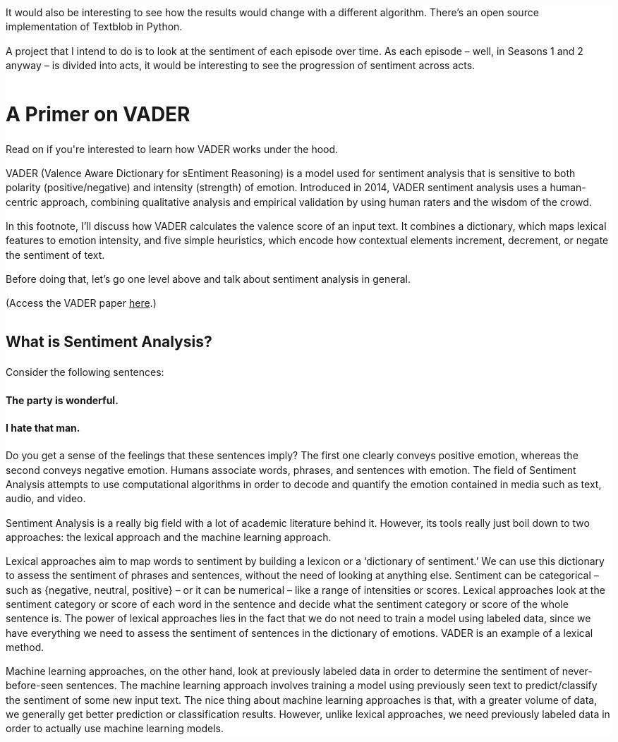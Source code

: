 It would also be interesting to see how the results would change with a different algorithm. There’s an open source implementation of Textblob in Python.

A project that I intend to do is to look at the sentiment of each episode over time. As each episode – well, in Seasons 1 and 2 anyway – is divided into acts, it would be interesting to see the progression of sentiment across acts.

# A Primer on VADER

Read on if you're interested to learn how VADER works under the hood.

VADER (Valence Aware Dictionary for sEntiment Reasoning) is a model used for sentiment analysis that is sensitive to both polarity (positive/negative) and intensity (strength) of emotion. Introduced in 2014, VADER sentiment analysis uses a human-centric approach, combining qualitative analysis and empirical validation by using human raters and the wisdom of the crowd.

In this footnote, I’ll discuss how VADER calculates the valence score of an input text. It combines a dictionary, which maps lexical features to emotion intensity, and five simple heuristics, which encode how contextual elements increment, decrement, or negate the sentiment of text.

Before doing that, let’s go one level above and talk about sentiment analysis in general.

(Access the VADER paper [here](http://comp.social.gatech.edu/papers/icwsm14.vader.hutto.pdf).)

## What is Sentiment Analysis?
Consider the following sentences:

#### The party is wonderful.

#### I hate that man.

Do you get a sense of the feelings that these sentences imply? The first one clearly conveys positive emotion, whereas the second conveys negative emotion. Humans associate words, phrases, and sentences with emotion. The field of Sentiment Analysis attempts to use computational algorithms in order to decode and quantify the emotion contained in media such as text, audio, and video.

Sentiment Analysis is a really big field with a lot of academic literature behind it. However, its tools really just boil down to two approaches: the lexical approach and the machine learning approach.

Lexical approaches aim to map words to sentiment by building a lexicon or a ‘dictionary of sentiment.’ We can use this dictionary to assess the sentiment of phrases and sentences, without the need of looking at anything else. Sentiment can be categorical – such as {negative, neutral, positive} – or it can be numerical – like a range of intensities or scores. Lexical approaches look at the sentiment category or score of each word in the sentence and decide what the sentiment category or score of the whole sentence is. The power of lexical approaches lies in the fact that we do not need to train a model using labeled data, since we have everything we need to assess the sentiment of sentences in the dictionary of emotions. VADER is an example of a lexical method.

Machine learning approaches, on the other hand, look at previously labeled data in order to determine the sentiment of never-before-seen sentences. The machine learning approach involves training a model using previously seen text to predict/classify the sentiment of some new input text. The nice thing about machine learning approaches is that, with a greater volume of data, we generally get better prediction or classification results. However, unlike lexical approaches, we need previously labeled data in order to actually use machine learning models.

